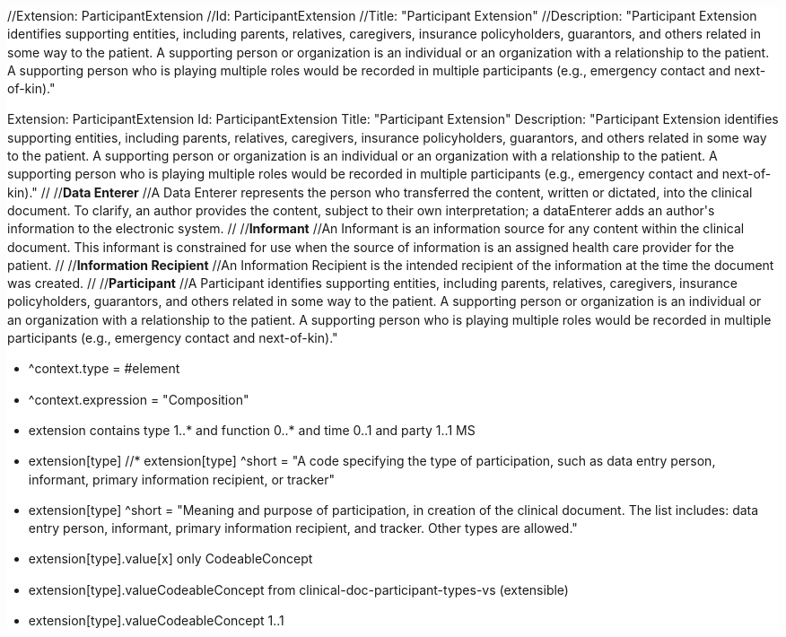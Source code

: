 


//Extension: ParticipantExtension
//Id: ParticipantExtension
//Title: "Participant Extension"
//Description: "Participant Extension identifies supporting entities, including parents, relatives, caregivers, insurance policyholders, guarantors, and others related in some way to the patient. A supporting person or organization is an individual or an organization with a relationship to the patient. A supporting person who is playing multiple roles would be recorded in multiple participants (e.g., emergency contact and next-of-kin)."


Extension: ParticipantExtension
Id: ParticipantExtension
Title: "Participant Extension"
Description: "Participant Extension identifies supporting entities, including parents, relatives, caregivers, insurance policyholders, guarantors, and others related in some way to the patient. A supporting person or organization is an individual or an organization with a relationship to the patient. A supporting person who is playing multiple roles would be recorded in multiple participants (e.g., emergency contact and next-of-kin)."
//
//**Data Enterer**
//A Data Enterer represents the person who transferred the content, written or dictated, into the clinical document. To clarify, an author provides the content, subject to their own interpretation; a dataEnterer adds an author's information to the electronic system.
//
//**Informant**
//An Informant is an information source for any content within the clinical document. This informant is constrained for use when the source of information is an assigned health care provider for the patient.
//
//**Information Recipient**
//An Information Recipient is the intended recipient of the information at the time the document was created.
//
//**Participant**
//A Participant identifies supporting entities, including parents, relatives, caregivers, insurance policyholders, guarantors, and others related in some way to the patient. A supporting person or organization is an individual or an organization with a relationship to the patient. A supporting person who is playing multiple roles would be recorded in multiple participants (e.g., emergency contact and next-of-kin)."
* ^context.type = #element
* ^context.expression = "Composition"
* extension contains
	type 1..* and
	function 0..* and
	time 0..1 and
	party 1..1 MS

* extension[type]
//* extension[type] ^short = "A code specifying the type of participation, such as data entry person, informant, primary information recipient, or tracker"
* extension[type] ^short = "Meaning and purpose of participation, in creation of the clinical document. The list includes: data entry person, informant, primary information recipient, and tracker. Other types are allowed."
* extension[type].value[x] only CodeableConcept
* extension[type].valueCodeableConcept from clinical-doc-participant-types-vs (extensible)
* extension[type].valueCodeableConcept 1..1
